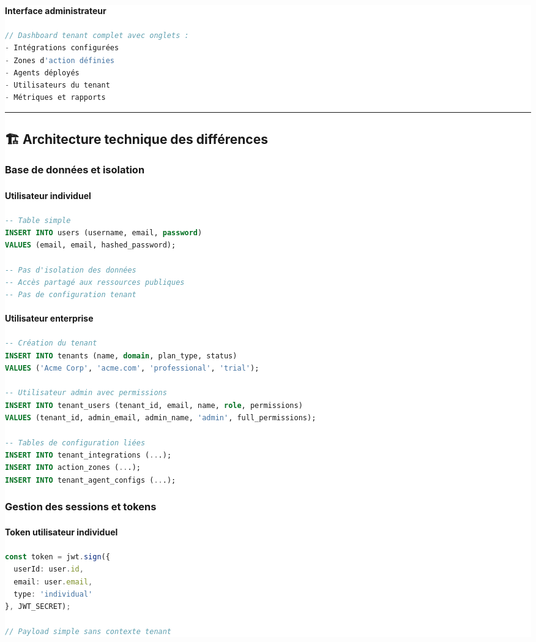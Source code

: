 #### Interface administrateur
```typescript
// Dashboard tenant complet avec onglets :
- Intégrations configurées
- Zones d'action définies  
- Agents déployés
- Utilisateurs du tenant
- Métriques et rapports
```

---

## 🏗️ Architecture technique des différences

### Base de données et isolation

#### Utilisateur individuel
```sql
-- Table simple
INSERT INTO users (username, email, password) 
VALUES (email, email, hashed_password);

-- Pas d'isolation des données
-- Accès partagé aux ressources publiques
-- Pas de configuration tenant
```

#### Utilisateur enterprise
```sql
-- Création du tenant
INSERT INTO tenants (name, domain, plan_type, status)
VALUES ('Acme Corp', 'acme.com', 'professional', 'trial');

-- Utilisateur admin avec permissions
INSERT INTO tenant_users (tenant_id, email, name, role, permissions)
VALUES (tenant_id, admin_email, admin_name, 'admin', full_permissions);

-- Tables de configuration liées
INSERT INTO tenant_integrations (...);
INSERT INTO action_zones (...);
INSERT INTO tenant_agent_configs (...);
```

### Gestion des sessions et tokens

#### Token utilisateur individuel
```typescript
const token = jwt.sign({
  userId: user.id,
  email: user.email,
  type: 'individual'
}, JWT_SECRET);

// Payload simple sans contexte tenant
```
